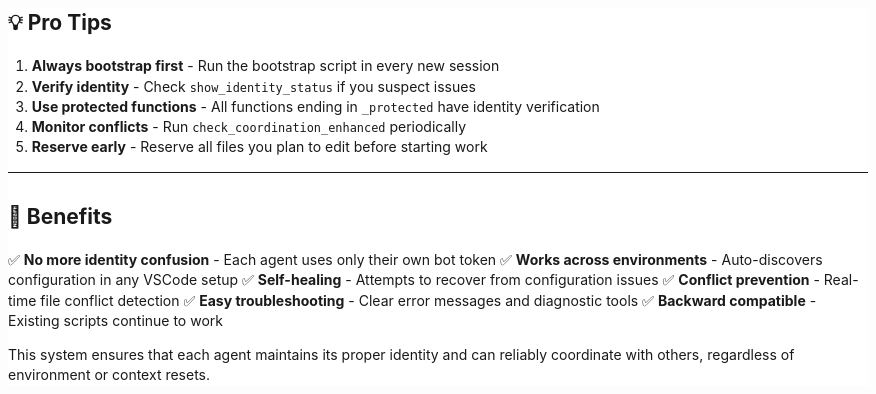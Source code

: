## 💡 Pro Tips

1. **Always bootstrap first** - Run the bootstrap script in every new session
2. **Verify identity** - Check `show_identity_status` if you suspect issues
3. **Use protected functions** - All functions ending in `_protected` have identity verification
4. **Monitor conflicts** - Run `check_coordination_enhanced` periodically
5. **Reserve early** - Reserve all files you plan to edit before starting work

---

## 🎉 Benefits

✅ **No more identity confusion** - Each agent uses only their own bot token
✅ **Works across environments** - Auto-discovers configuration in any VSCode setup
✅ **Self-healing** - Attempts to recover from configuration issues
✅ **Conflict prevention** - Real-time file conflict detection
✅ **Easy troubleshooting** - Clear error messages and diagnostic tools
✅ **Backward compatible** - Existing scripts continue to work

This system ensures that each agent maintains its proper identity and can reliably coordinate with others, regardless of environment or context resets.
